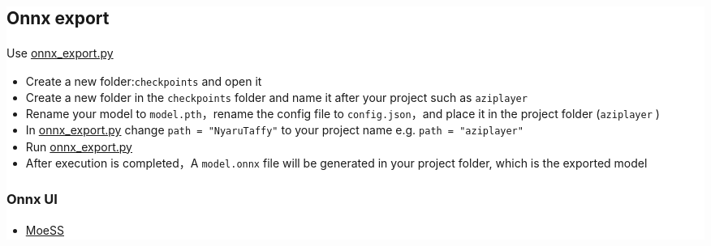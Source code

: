 ## Onnx export
Use [onnx_export.py](onnx_export.py)
+ Create a new folder:`checkpoints` and open it
+ Create a new folder in the `checkpoints` folder and name it after your project such as `aziplayer`
+ Rename your model to `model.pth`，rename the config file to `config.json`，and place it in the project folder (`aziplayer` )
+ In [onnx_export.py](onnx_export.py) change `path = "NyaruTaffy"` to your project name e.g. `path = "aziplayer"`
+ Run [onnx_export.py](onnx_export.py) 
+ After execution is completed，A `model.onnx` file will be generated in your project folder, which is the exported model
### Onnx UI
   + [MoeSS](https://github.com/NaruseMioShirakana/MoeSS)


